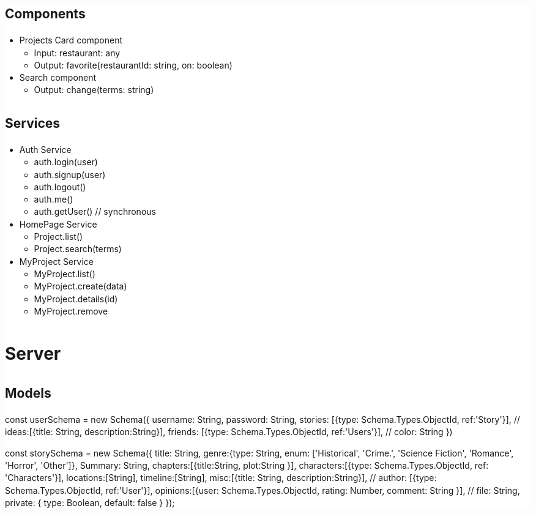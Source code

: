 
## Components

- Projects Card component
  - Input: restaurant: any
  - Output: favorite(restaurantId: string, on: boolean)
- Search component
  - Output: change(terms: string)


## Services

- Auth Service
  - auth.login(user)
  - auth.signup(user)
  - auth.logout()
  - auth.me()
  - auth.getUser() // synchronous
- HomePage Service
  - Project.list()
  - Project.search(terms)
- MyProject Service
  - MyProject.list()
  - MyProject.create(data)
  - MyProject.details(id)
  - MyProject.remove 

# Server

## Models

const userSchema = new Schema({
  username: String,
  password: String,
  stories: [{type: Schema.Types.ObjectId, ref:'Story'}],
  // ideas:[{title: String, description:String}],
  friends: [{type: Schema.Types.ObjectId, ref:'Users'}],
  // color: String
})

const storySchema = new Schema({
  title: String,
  genre:{type: String, enum: ['Historical', 'Crime.', 'Science Fiction', 'Romance', 'Horror', 'Other']},
  Summary: String,
  chapters:[{title:String, plot:String }],
  characters:[{type: Schema.Types.ObjectId, ref: 'Characters'}],
  locations:[String],
  timeline:[String],
  misc:[{title: String, description:String}],
  // author: [{type: Schema.Types.ObjectId, ref:'User'}],
  opinions:[{user: Schema.Types.ObjectId, rating: Number, comment: String }],
  // file: String,
  private: { type: Boolean, default: false }
});
